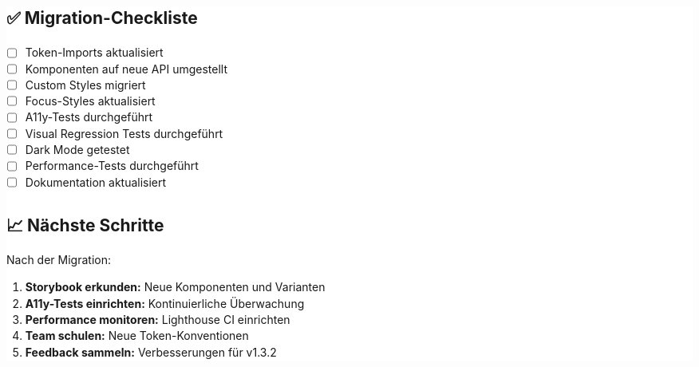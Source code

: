 ## ✅ Migration-Checkliste

- [ ] Token-Imports aktualisiert
- [ ] Komponenten auf neue API umgestellt
- [ ] Custom Styles migriert
- [ ] Focus-Styles aktualisiert
- [ ] A11y-Tests durchgeführt
- [ ] Visual Regression Tests durchgeführt
- [ ] Dark Mode getestet
- [ ] Performance-Tests durchgeführt
- [ ] Dokumentation aktualisiert

## 📈 Nächste Schritte

Nach der Migration:

1. **Storybook erkunden:** Neue Komponenten und Varianten
2. **A11y-Tests einrichten:** Kontinuierliche Überwachung
3. **Performance monitoren:** Lighthouse CI einrichten
4. **Team schulen:** Neue Token-Konventionen
5. **Feedback sammeln:** Verbesserungen für v1.3.2